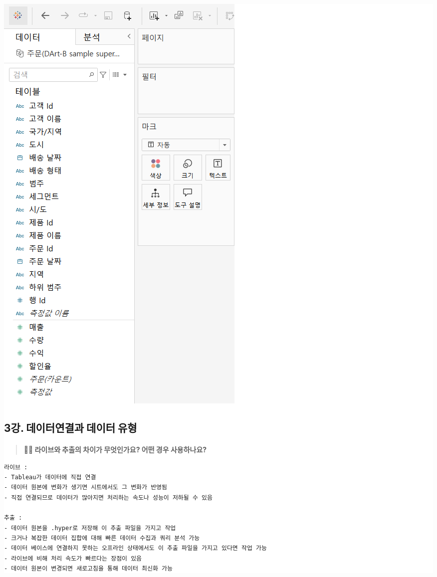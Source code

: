 ![alt text](image-2.png)




## 3강. 데이터연결과 데이터 유형


> **🧞‍♀️ 라이브와 추출의 차이가 무엇인가요? 어떤 경우 사용하나요?**


```
라이브 : 
- Tableau가 데이터에 직접 연결
- 데이터 원본에 변화가 생기면 시트에서도 그 변화가 반영됨
- 직접 연결되므로 데이터가 많아지면 처리하는 속도나 성능이 저하될 수 있음

추출 : 
- 데이터 원본을 .hyper로 저장해 이 추출 파일을 가지고 작업
- 크거나 복잡한 데이터 집합에 대해 빠른 데이터 수집과 쿼리 분석 가능
- 데이터 베이스에 연결하지 못하는 오프라인 상태에서도 이 추출 파일을 가지고 있다면 작업 가능
- 라이브에 비해 처리 속도가 빠르다는 장점이 있음
- 데이터 원본이 변경되면 새로고침을 통해 데이터 최신화 가능
```
